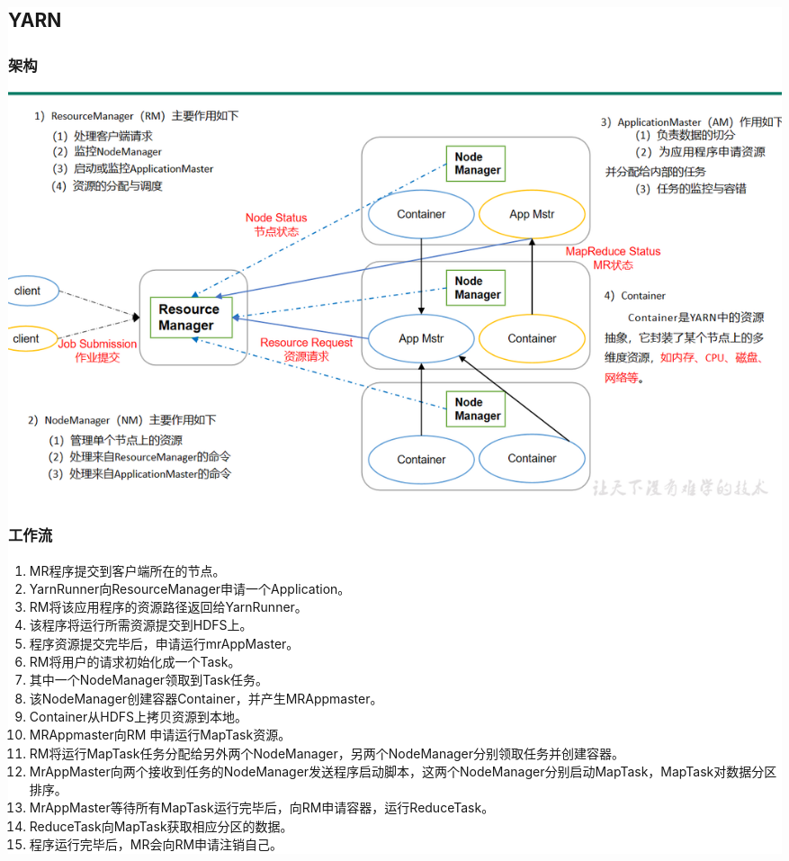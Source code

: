 ## YARN

### 架构

![](image/YARN架构.png)

### 工作流

1. MR程序提交到客户端所在的节点。
2. YarnRunner向ResourceManager申请一个Application。
3. RM将该应用程序的资源路径返回给YarnRunner。
4. 该程序将运行所需资源提交到HDFS上。
5. 程序资源提交完毕后，申请运行mrAppMaster。
6. RM将用户的请求初始化成一个Task。
7. 其中一个NodeManager领取到Task任务。
8. 该NodeManager创建容器Container，并产生MRAppmaster。
9. Container从HDFS上拷贝资源到本地。
10. MRAppmaster向RM 申请运行MapTask资源。
11. RM将运行MapTask任务分配给另外两个NodeManager，另两个NodeManager分别领取任务并创建容器。
12. MrAppMaster向两个接收到任务的NodeManager发送程序启动脚本，这两个NodeManager分别启动MapTask，MapTask对数据分区排序。
13. MrAppMaster等待所有MapTask运行完毕后，向RM申请容器，运行ReduceTask。
14. ReduceTask向MapTask获取相应分区的数据。
15. 程序运行完毕后，MR会向RM申请注销自己。
